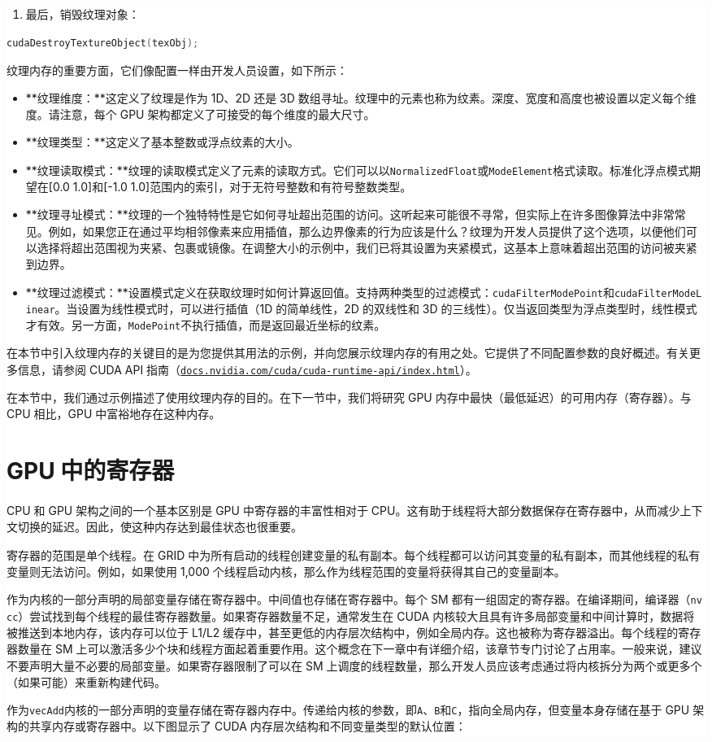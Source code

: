 1.  最后，销毁纹理对象：

```cpp
cudaDestroyTextureObject(texObj);
```

纹理内存的重要方面，它们像配置一样由开发人员设置，如下所示：

+   **纹理维度：**这定义了纹理是作为 1D、2D 还是 3D 数组寻址。纹理中的元素也称为纹素。深度、宽度和高度也被设置以定义每个维度。请注意，每个 GPU 架构都定义了可接受的每个维度的最大尺寸。

+   **纹理类型：**这定义了基本整数或浮点纹素的大小。

+   **纹理读取模式：**纹理的读取模式定义了元素的读取方式。它们可以以`NormalizedFloat`或`ModeElement`格式读取。标准化浮点模式期望在[0.0 1.0]和[-1.0 1.0]范围内的索引，对于无符号整数和有符号整数类型。

+   **纹理寻址模式：**纹理的一个独特特性是它如何寻址超出范围的访问。这听起来可能很不寻常，但实际上在许多图像算法中非常常见。例如，如果您正在通过平均相邻像素来应用插值，那么边界像素的行为应该是什么？纹理为开发人员提供了这个选项，以便他们可以选择将超出范围视为夹紧、包裹或镜像。在调整大小的示例中，我们已将其设置为夹紧模式，这基本上意味着超出范围的访问被夹紧到边界。

+   **纹理过滤模式：**设置模式定义在获取纹理时如何计算返回值。支持两种类型的过滤模式：`cudaFilterModePoint`和`cudaFilterModeLinear`。当设置为线性模式时，可以进行插值（1D 的简单线性，2D 的双线性和 3D 的三线性）。仅当返回类型为浮点类型时，线性模式才有效。另一方面，`ModePoint`不执行插值，而是返回最近坐标的纹素。

在本节中引入纹理内存的关键目的是为您提供其用法的示例，并向您展示纹理内存的有用之处。它提供了不同配置参数的良好概述。有关更多信息，请参阅 CUDA API 指南（[`docs.nvidia.com/cuda/cuda-runtime-api/index.html`](https://docs.nvidia.com/cuda/cuda-runtime-api/index.html)）。

在本节中，我们通过示例描述了使用纹理内存的目的。在下一节中，我们将研究 GPU 内存中最快（最低延迟）的可用内存（寄存器）。与 CPU 相比，GPU 中富裕地存在这种内存。

# GPU 中的寄存器

CPU 和 GPU 架构之间的一个基本区别是 GPU 中寄存器的丰富性相对于 CPU。这有助于线程将大部分数据保存在寄存器中，从而减少上下文切换的延迟。因此，使这种内存达到最佳状态也很重要。

寄存器的范围是单个线程。在 GRID 中为所有启动的线程创建变量的私有副本。每个线程都可以访问其变量的私有副本，而其他线程的私有变量则无法访问。例如，如果使用 1,000 个线程启动内核，那么作为线程范围的变量将获得其自己的变量副本。

作为内核的一部分声明的局部变量存储在寄存器中。中间值也存储在寄存器中。每个 SM 都有一组固定的寄存器。在编译期间，编译器（`nvcc`）尝试找到每个线程的最佳寄存器数量。如果寄存器数量不足，通常发生在 CUDA 内核较大且具有许多局部变量和中间计算时，数据将被推送到本地内存，该内存可以位于 L1/L2 缓存中，甚至更低的内存层次结构中，例如全局内存。这也被称为寄存器溢出。每个线程的寄存器数量在 SM 上可以激活多少个块和线程方面起着重要作用。这个概念在下一章中有详细介绍，该章节专门讨论了占用率。一般来说，建议不要声明大量不必要的局部变量。如果寄存器限制了可以在 SM 上调度的线程数量，那么开发人员应该考虑通过将内核拆分为两个或更多个（如果可能）来重新构建代码。

作为`vecAdd`内核的一部分声明的变量存储在寄存器内存中。传递给内核的参数，即`A`、`B`和`C`，指向全局内存，但变量本身存储在基于 GPU 架构的共享内存或寄存器中。以下图显示了 CUDA 内存层次结构和不同变量类型的默认位置：
